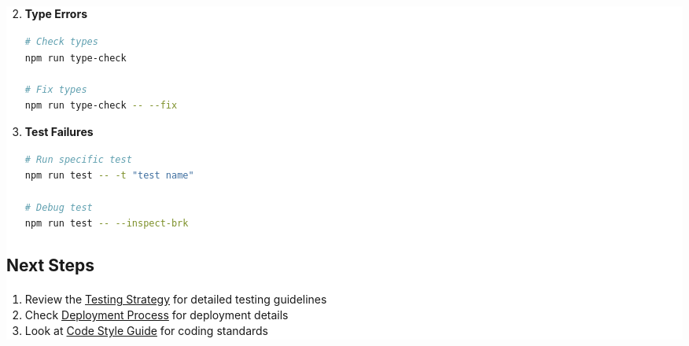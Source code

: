 2. **Type Errors**
   ```bash
   # Check types
   npm run type-check
   
   # Fix types
   npm run type-check -- --fix
   ```

3. **Test Failures**
   ```bash
   # Run specific test
   npm run test -- -t "test name"
   
   # Debug test
   npm run test -- --inspect-brk
   ```

## Next Steps

1. Review the [Testing Strategy](./07-testing-strategy.md) for detailed testing guidelines
2. Check [Deployment Process](./08-deployment-process.md) for deployment details
3. Look at [Code Style Guide](./09-code-style-guide.md) for coding standards 
